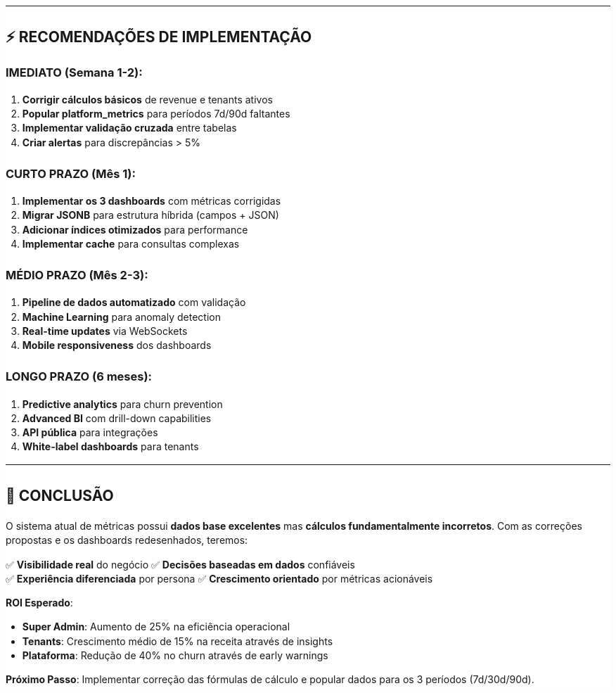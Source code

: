 
---

## ⚡ **RECOMENDAÇÕES DE IMPLEMENTAÇÃO**

### **IMEDIATO (Semana 1-2):**
1. **Corrigir cálculos básicos** de revenue e tenants ativos
2. **Popular platform_metrics** para períodos 7d/90d faltantes  
3. **Implementar validação cruzada** entre tabelas
4. **Criar alertas** para discrepâncias > 5%

### **CURTO PRAZO (Mês 1):**
1. **Implementar os 3 dashboards** com métricas corrigidas
2. **Migrar JSONB** para estrutura híbrida (campos + JSON)
3. **Adicionar índices otimizados** para performance
4. **Implementar cache** para consultas complexas

### **MÉDIO PRAZO (Mês 2-3):**
1. **Pipeline de dados automatizado** com validação
2. **Machine Learning** para anomaly detection
3. **Real-time updates** via WebSockets
4. **Mobile responsiveness** dos dashboards

### **LONGO PRAZO (6 meses):**
1. **Predictive analytics** para churn prevention
2. **Advanced BI** com drill-down capabilities
3. **API pública** para integrações
4. **White-label dashboards** para tenants

---

## 🎯 **CONCLUSÃO**

O sistema atual de métricas possui **dados base excelentes** mas **cálculos fundamentalmente incorretos**. Com as correções propostas e os dashboards redesenhados, teremos:

✅ **Visibilidade real** do negócio
✅ **Decisões baseadas em dados** confiáveis  
✅ **Experiência diferenciada** por persona
✅ **Crescimento orientado** por métricas acionáveis

**ROI Esperado**: 
- **Super Admin**: Aumento de 25% na eficiência operacional
- **Tenants**: Crescimento médio de 15% na receita através de insights
- **Plataforma**: Redução de 40% no churn através de early warnings

**Próximo Passo**: Implementar correção das fórmulas de cálculo e popular dados para os 3 períodos (7d/30d/90d).